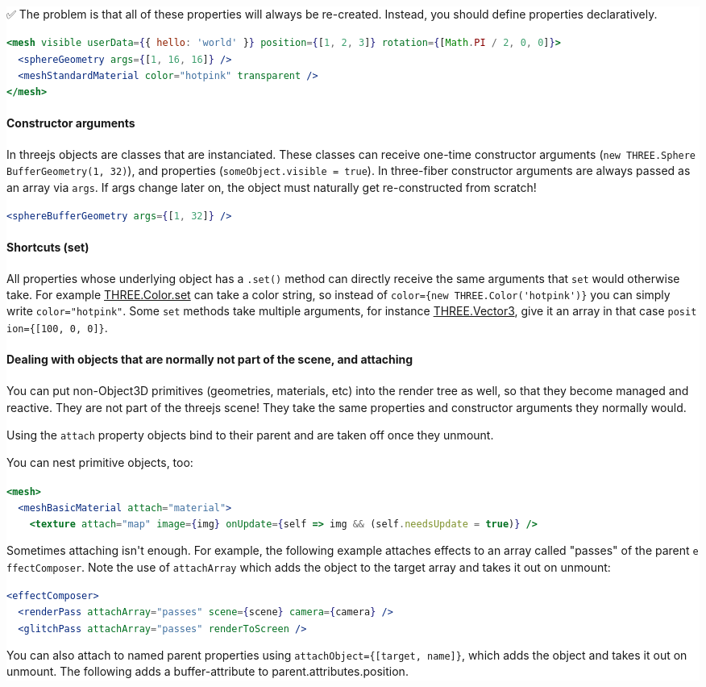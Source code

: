 ✅ The problem is that all of these properties will always be re-created. Instead, you should define properties declaratively.

```jsx
<mesh visible userData={{ hello: 'world' }} position={[1, 2, 3]} rotation={[Math.PI / 2, 0, 0]}>
  <sphereGeometry args={[1, 16, 16]} />
  <meshStandardMaterial color="hotpink" transparent />
</mesh>
```

#### Constructor arguments

In threejs objects are classes that are instanciated. These classes can receive one-time constructor arguments (`new THREE.SphereBufferGeometry(1, 32)`), and properties (`someObject.visible = true`). In three-fiber constructor arguments are always passed as an array via `args`. If args change later on, the object must naturally get re-constructed from scratch!

```jsx
<sphereBufferGeometry args={[1, 32]} />
```

#### Shortcuts (set)

All properties whose underlying object has a `.set()` method can directly receive the same arguments that `set` would otherwise take. For example [THREE.Color.set](https://threejs.org/docs/index.html#api/en/math/Color.set) can take a color string, so instead of `color={new THREE.Color('hotpink')}` you can simply write `color="hotpink"`. Some `set` methods take multiple arguments, for instance [THREE.Vector3](https://threejs.org/docs/index.html#api/en/math/Vector3.set), give it an array in that case `position={[100, 0, 0]}`.

#### Dealing with objects that are normally not part of the scene, and attaching

You can put non-Object3D primitives (geometries, materials, etc) into the render tree as well, so that they become managed and reactive. They are not part of the threejs scene! They take the same properties and constructor arguments they normally would.

Using the `attach` property objects bind to their parent and are taken off once they unmount. 

You can nest primitive objects, too:

```jsx
<mesh>
  <meshBasicMaterial attach="material">
    <texture attach="map" image={img} onUpdate={self => img && (self.needsUpdate = true)} />
```

Sometimes attaching isn't enough. For example, the following example attaches effects to an array called "passes" of the parent `effectComposer`. Note the use of `attachArray` which adds the object to the target array and takes it out on unmount:

```jsx
<effectComposer>
  <renderPass attachArray="passes" scene={scene} camera={camera} />
  <glitchPass attachArray="passes" renderToScreen />
```

You can also attach to named parent properties using `attachObject={[target, name]}`, which adds the object and takes it out on unmount. The following adds a buffer-attribute to parent.attributes.position.
